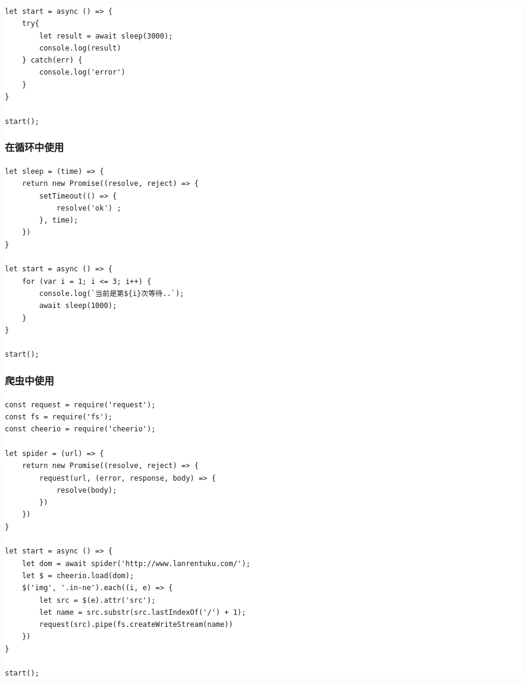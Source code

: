     let start = async () => {
        try{
            let result = await sleep(3000);
            console.log(result)
        } catch(err) {
            console.log('error')
        }
    }
    
    start();

###  在循环中使用 ###

    let sleep = (time) => {
        return new Promise((resolve, reject) => {
            setTimeout(() => {
                resolve('ok') ;
            }, time);
        })
    }
    
    let start = async () => {
        for (var i = 1; i <= 3; i++) {
            console.log(`当前是第${i}次等待..`);
            await sleep(1000);
        }
    }
    
    start();

###  爬虫中使用 ###

    const request = require('request');
    const fs = require('fs');
    const cheerio = require('cheerio');
    
    let spider = (url) => {
        return new Promise((resolve, reject) => {
            request(url, (error, response, body) => {
                resolve(body);
            })
        })
    }
    
    let start = async () => {
        let dom = await spider('http://www.lanrentuku.com/');
        let $ = cheerio.load(dom);
        $('img', '.in-ne').each((i, e) => {
            let src = $(e).attr('src');
            let name = src.substr(src.lastIndexOf('/') + 1);
            request(src).pipe(fs.createWriteStream(name))
        })
    }
    
    start();